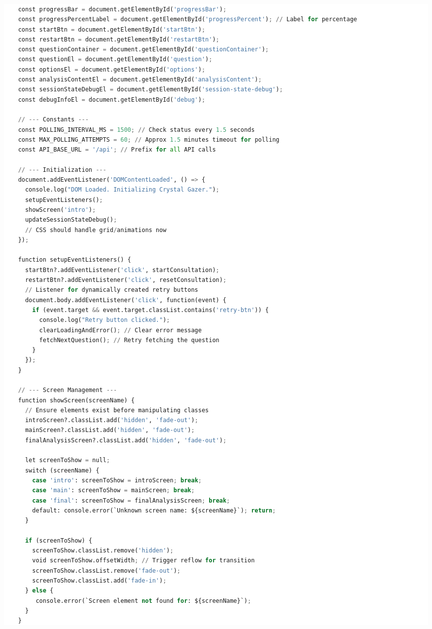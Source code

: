 ```python
    const progressBar = document.getElementById('progressBar');
    const progressPercentLabel = document.getElementById('progressPercent'); // Label for percentage
    const startBtn = document.getElementById('startBtn');
    const restartBtn = document.getElementById('restartBtn');
    const questionContainer = document.getElementById('questionContainer');
    const questionEl = document.getElementById('question');
    const optionsEl = document.getElementById('options');
    const analysisContentEl = document.getElementById('analysisContent');
    const sessionStateDebugEl = document.getElementById('session-state-debug');
    const debugInfoEl = document.getElementById('debug');
  
    // --- Constants ---
    const POLLING_INTERVAL_MS = 1500; // Check status every 1.5 seconds
    const MAX_POLLING_ATTEMPTS = 60; // Approx 1.5 minutes timeout for polling
    const API_BASE_URL = '/api'; // Prefix for all API calls
  
    // --- Initialization ---
    document.addEventListener('DOMContentLoaded', () => {
      console.log("DOM Loaded. Initializing Crystal Gazer.");
      setupEventListeners();
      showScreen('intro');
      updateSessionStateDebug();
      // CSS should handle grid/animations now
    });
  
    function setupEventListeners() {
      startBtn?.addEventListener('click', startConsultation);
      restartBtn?.addEventListener('click', resetConsultation);
      // Listener for dynamically created retry buttons
      document.body.addEventListener('click', function(event) {
        if (event.target && event.target.classList.contains('retry-btn')) {
          console.log("Retry button clicked.");
          clearLoadingAndError(); // Clear error message
          fetchNextQuestion(); // Retry fetching the question
        }
      });
    }
  
    // --- Screen Management ---
    function showScreen(screenName) {
      // Ensure elements exist before manipulating classes
      introScreen?.classList.add('hidden', 'fade-out');
      mainScreen?.classList.add('hidden', 'fade-out');
      finalAnalysisScreen?.classList.add('hidden', 'fade-out');
  
      let screenToShow = null;
      switch (screenName) {
        case 'intro': screenToShow = introScreen; break;
        case 'main': screenToShow = mainScreen; break;
        case 'final': screenToShow = finalAnalysisScreen; break;
        default: console.error(`Unknown screen name: ${screenName}`); return;
      }
  
      if (screenToShow) {
        screenToShow.classList.remove('hidden');
        void screenToShow.offsetWidth; // Trigger reflow for transition
        screenToShow.classList.remove('fade-out');
        screenToShow.classList.add('fade-in');
      } else {
         console.error(`Screen element not found for: ${screenName}`);
      }
    }
```